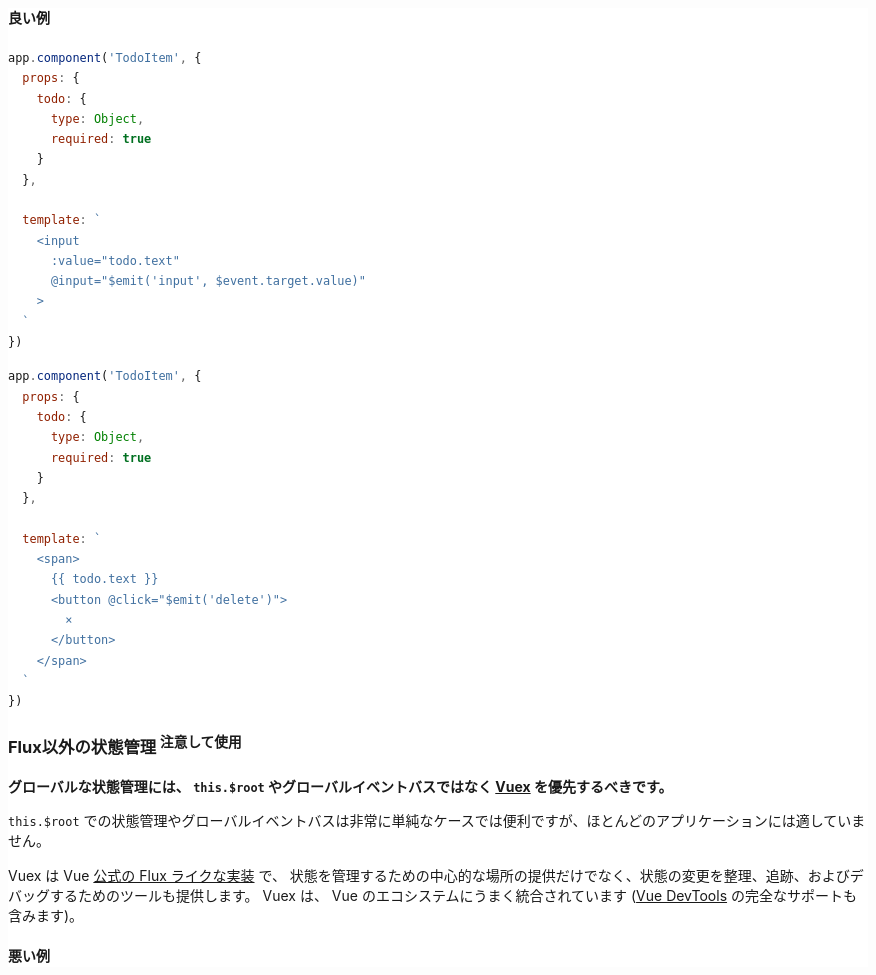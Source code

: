 
<div class="style-example style-example-good">
<h4>良い例</h4>

```js
app.component('TodoItem', {
  props: {
    todo: {
      type: Object,
      required: true
    }
  },

  template: `
    <input
      :value="todo.text"
      @input="$emit('input', $event.target.value)"
    >
  `
})
```

```js
app.component('TodoItem', {
  props: {
    todo: {
      type: Object,
      required: true
    }
  },

  template: `
    <span>
      {{ todo.text }}
      <button @click="$emit('delete')">
        ×
      </button>
    </span>
  `
})
```
</div>

### Flux以外の状態管理 <sup data-p="d">注意して使用</sup>

**グローバルな状態管理には、 `this.$root` やグローバルイベントバスではなく [Vuex](https://next.vuex.vuejs.org/) を優先するべきです。**

`this.$root` での状態管理やグローバルイベントバスは非常に単純なケースでは便利ですが、ほとんどのアプリケーションには適していません。

Vuex は Vue [公式の Flux ライクな実装](/guide/state-management.html#公式の-flux-ライクな実装) で、 状態を管理するための中心的な場所の提供だけでなく、状態の変更を整理、追跡、およびデバッグするためのツールも提供します。 Vuex は、 Vue のエコシステムにうまく統合されています ([Vue DevTools](/guide/installation.html#vue-devtools) の完全なサポートも含みます)。

<div class="style-example style-example-bad">
<h4>悪い例</h4>
